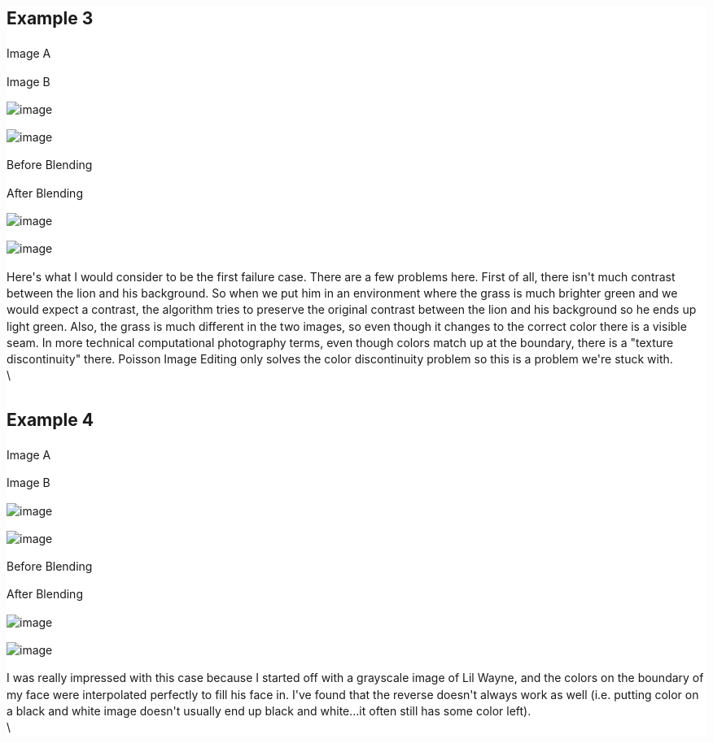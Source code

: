 **Example 3**
-------------

Image A

Image B

![image](Examples/PoeField.jpg)

![image](Examples/LionYawning.jpg)

Before Blending

After Blending

![image](Examples/poelion_before.png)

![image](Examples/poelion_after.png)

Here's what I would consider to be the first failure case. There are a
few problems here. First of all, there isn't much contrast between the
lion and his background. So when we put him in an environment where the
grass is much brighter green and we would expect a contrast, the
algorithm tries to preserve the original contrast between the lion and
his background so he ends up light green. Also, the grass is much
different in the two images, so even though it changes to the correct
color there is a visible seam. In more technical computational
photography terms, even though colors match up at the boundary, there is
a "texture discontinuity" there. Poisson Image Editing only solves the
color discontinuity problem so this is a problem we're stuck with. \
\

**Example 4**
-------------

Image A

Image B

![image](Examples/wedding.jpg)

![image](Examples/LilWayne.jpg)

Before Blending

After Blending

![image](Examples/melilwayne_before.png)

![image](Examples/melilwayne_after.png)

I was really impressed with this case because I started off with a
grayscale image of Lil Wayne, and the colors on the boundary of my face
were interpolated perfectly to fill his face in. I've found that the
reverse doesn't always work as well (i.e. putting color on a black and
white image doesn't usually end up black and white...it often still has
some color left). \
\
